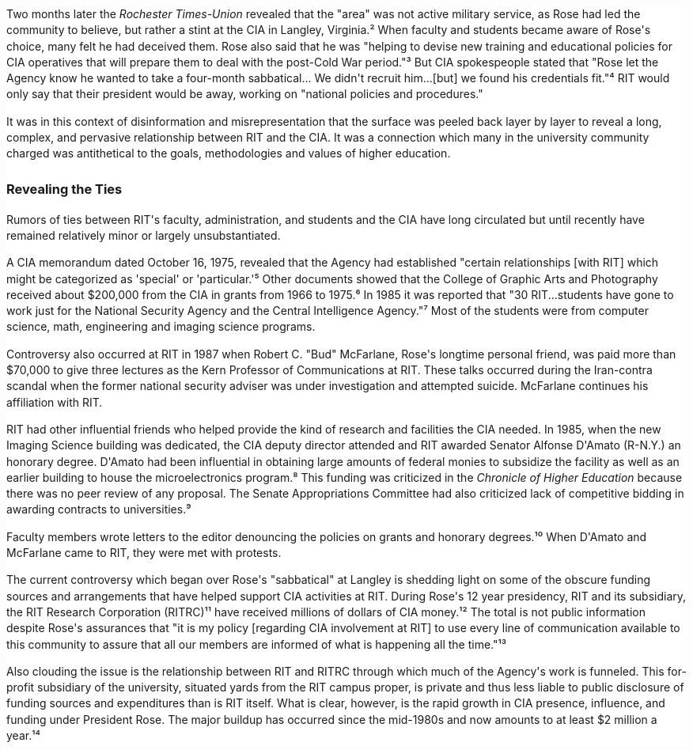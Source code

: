 Two months later the *Rochester Times-Union* revealed that the "area" was not active military service, as Rose had led the community to believe, but rather a stint at the CIA in Langley, Virginia.² When faculty and students became aware of Rose's choice, many felt he had deceived them. Rose also said that he was "helping to devise new training and educational policies for CIA operatives that will prepare them to deal with the post-Cold War period."³ But CIA spokespeople stated that "Rose let the Agency know he wanted to take a four-month sabbatical... We didn't recruit him...[but] we found his credentials fit."⁴ RIT would only say that their president would be away, working on "national policies and procedures."

It was in this context of disinformation and misrepresentation that the surface was peeled back layer by layer to reveal a long, complex, and pervasive relationship between RIT and the CIA. It was a connection which many in the university community charged was antithetical to the goals, methodologies and values of higher education.

### Revealing the Ties

Rumors of ties between RIT's faculty, administration, and students and the CIA have long circulated but until recently have remained relatively minor or largely unsubstantiated.

A CIA memorandum dated October 16, 1975, revealed that the Agency had established "certain relationships [with RIT] which might be categorized as 'special' or 'particular.'⁵ Other documents showed that the College of Graphic Arts and Photography received about $200,000 from the CIA in grants from 1966 to 1975.⁶ In 1985 it was reported that "30 RIT...students have gone to work just for the National Security Agency and the Central Intelligence Agency."⁷ Most of the students were from computer science, math, engineering and imaging science programs.

Controversy also occurred at RIT in 1987 when Robert C. "Bud" McFarlane, Rose's longtime personal friend, was paid more than $70,000 to give three lectures as the Kern Professor of Communications at RIT. These talks occurred during the Iran-contra scandal when the former national security adviser was under investigation and attempted suicide. McFarlane continues his affiliation with RIT.

RIT had other influential friends who helped provide the kind of research and facilities the CIA needed. In 1985, when the new Imaging Science building was dedicated, the CIA deputy director attended and RIT awarded Senator Alfonse D'Amato (R-N.Y.) an honorary degree. D'Amato had been influential in obtaining large amounts of federal monies to subsidize the facility as well as an earlier building to house the microelectronics program.⁸ This funding was criticized in the *Chronicle of Higher Education* because there was no peer review of any proposal. The Senate Appropriations Committee had also criticized lack of competitive bidding in awarding contracts to universities.⁹

Faculty members wrote letters to the editor denouncing the policies on grants and honorary degrees.¹⁰ When D'Amato and McFarlane came to RIT, they were met with protests.

The current controversy which began over Rose's "sabbatical" at Langley is shedding light on some of the obscure funding sources and arrangements that have helped support CIA activities at RIT. During Rose's 12 year presidency, RIT and its subsidiary, the RIT Research Corporation (RITRC)¹¹ have received millions of dollars of CIA money.¹² The total is not public information despite Rose's assurances that "it is my policy [regarding CIA involvement at RIT] to use every line of communication available to this community to assure that all our members are informed of what is happening all the time."¹³

Also clouding the issue is the relationship between RIT and RITRC through which much of the Agency's work is funneled. This for-profit subsidiary of the university, situated yards from the RIT campus proper, is private and thus less liable to public disclosure of funding sources and expenditures than is RIT itself. What is clear, however, is the rapid growth in CIA presence, influence, and funding under President Rose. The major buildup has occurred since the mid-1980s and now amounts to at least $2 million a year.¹⁴
